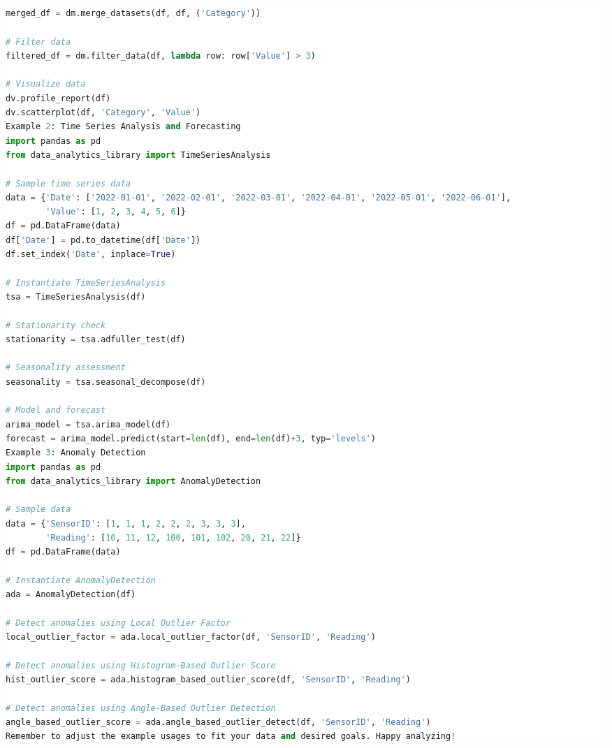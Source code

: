 ```python
merged_df = dm.merge_datasets(df, df, ('Category'))

# Filter data
filtered_df = dm.filter_data(df, lambda row: row['Value'] > 3)

# Visualize data
dv.profile_report(df)
dv.scatterplot(df, 'Category', 'Value')
Example 2: Time Series Analysis and Forecasting
import pandas as pd
from data_analytics_library import TimeSeriesAnalysis

# Sample time series data
data = {'Date': ['2022-01-01', '2022-02-01', '2022-03-01', '2022-04-01', '2022-05-01', '2022-06-01'],
        'Value': [1, 2, 3, 4, 5, 6]}
df = pd.DataFrame(data)
df['Date'] = pd.to_datetime(df['Date'])
df.set_index('Date', inplace=True)

# Instantiate TimeSeriesAnalysis
tsa = TimeSeriesAnalysis(df)

# Stationarity check
stationarity = tsa.adfuller_test(df)

# Seasonality assessment
seasonality = tsa.seasonal_decompose(df)

# Model and forecast
arima_model = tsa.arima_model(df)
forecast = arima_model.predict(start=len(df), end=len(df)+3, typ='levels')
Example 3: Anomaly Detection
import pandas as pd
from data_analytics_library import AnomalyDetection

# Sample data
data = {'SensorID': [1, 1, 1, 2, 2, 2, 3, 3, 3],
        'Reading': [10, 11, 12, 100, 101, 102, 20, 21, 22]}
df = pd.DataFrame(data)

# Instantiate AnomalyDetection
ada = AnomalyDetection(df)

# Detect anomalies using Local Outlier Factor
local_outlier_factor = ada.local_outlier_factor(df, 'SensorID', 'Reading')

# Detect anomalies using Histogram-Based Outlier Score
hist_outlier_score = ada.histogram_based_outlier_score(df, 'SensorID', 'Reading')

# Detect anomalies using Angle-Based Outlier Detection
angle_based_outlier_score = ada.angle_based_outlier_detect(df, 'SensorID', 'Reading')
Remember to adjust the example usages to fit your data and desired goals. Happy analyzing!

